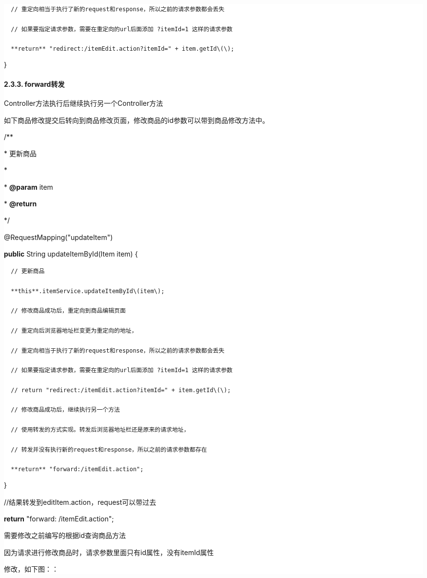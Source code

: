      // 重定向相当于执行了新的request和response，所以之前的请求参数都会丢失

      // 如果要指定请求参数，需要在重定向的url后面添加 ?itemId=1 这样的请求参数

      **return** "redirect:/itemEdit.action?itemId=" + item.getId\(\);

}

#### 2.3.3. forward转发

Controller方法执行后继续执行另一个Controller方法

如下商品修改提交后转向到商品修改页面，修改商品的id参数可以带到商品修改方法中。

/\*\*

 \* 更新商品

 \*

 \* **@param** item

 \* **@return**

 \*/

@RequestMapping\("updateItem"\)

**public** String updateItemById\(Item item\) {

      // 更新商品

      **this**.itemService.updateItemById\(item\);

      // 修改商品成功后，重定向到商品编辑页面

      // 重定向后浏览器地址栏变更为重定向的地址，

      // 重定向相当于执行了新的request和response，所以之前的请求参数都会丢失

      // 如果要指定请求参数，需要在重定向的url后面添加 ?itemId=1 这样的请求参数

      // return "redirect:/itemEdit.action?itemId=" + item.getId\(\);

      // 修改商品成功后，继续执行另一个方法

      // 使用转发的方式实现。转发后浏览器地址栏还是原来的请求地址，

      // 转发并没有执行新的request和response，所以之前的请求参数都存在

      **return** "forward:/itemEdit.action";

}

//结果转发到editItem.action，request可以带过去

**return** "forward: /itemEdit.action";

需要修改之前编写的根据id查询商品方法

因为请求进行修改商品时，请求参数里面只有id属性，没有itemId属性

修改，如下图：：
